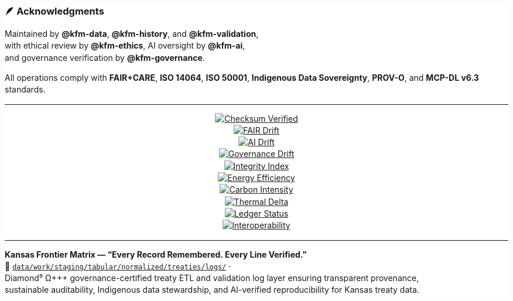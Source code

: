 
### 🪶 Acknowledgments

Maintained by **@kfm-data**, **@kfm-history**, and **@kfm-validation**,  
with ethical review by **@kfm-ethics**, AI oversight by **@kfm-ai**,  
and governance verification by **@kfm-governance**.  

All operations comply with **FAIR+CARE**, **ISO 14064**, **ISO 50001**, **Indigenous Data Sovereignty**, **PROV-O**, and **MCP-DL v6.3** standards.

---

<div align="center">

[![Checksum Verified](https://img.shields.io/badge/Checksum-SHA256%20Verified-success)]()  
[![FAIR Drift](https://img.shields.io/badge/FAIR%20Drift-0.0%25-brightgreen)]()  
[![AI Drift](https://img.shields.io/badge/AI%20Drift-0.0%25-blueviolet)]()  
[![Governance Drift](https://img.shields.io/badge/Governance%20Drift-0.0%25-green)]()  
[![Integrity Index](https://img.shields.io/badge/Integrity%20Index-100%25%20Verified-blue)]()  
[![Energy Efficiency](https://img.shields.io/badge/Energy%20Efficiency-0.05%20Wh%2Ffile-green)]()  
[![Carbon Intensity](https://img.shields.io/badge/Carbon%20Intensity-0.02%20gCO₂e%2Ffile-green)]()  
[![Thermal Delta](https://img.shields.io/badge/Thermal%20Delta-%2B0.1°C-green)]()  
[![Ledger Status](https://img.shields.io/badge/Ledger%20Status-Dual%20Anchor%20Verified-brightgreen)]()  
[![Interoperability](https://img.shields.io/badge/Interoperability-Text%20%7C%20JSON%20%7C%20STAC%20%7C%20Blockchain-blue)]()

</div>

---

**Kansas Frontier Matrix — “Every Record Remembered. Every Line Verified.”**  
📍 [`data/work/staging/tabular/normalized/treaties/logs/`](.) ·  
Diamond⁹ Ω+++ governance-certified treaty ETL and validation log layer ensuring transparent provenance,  
sustainable auditability, Indigenous data stewardship, and AI-verified reproducibility for Kansas treaty data.
